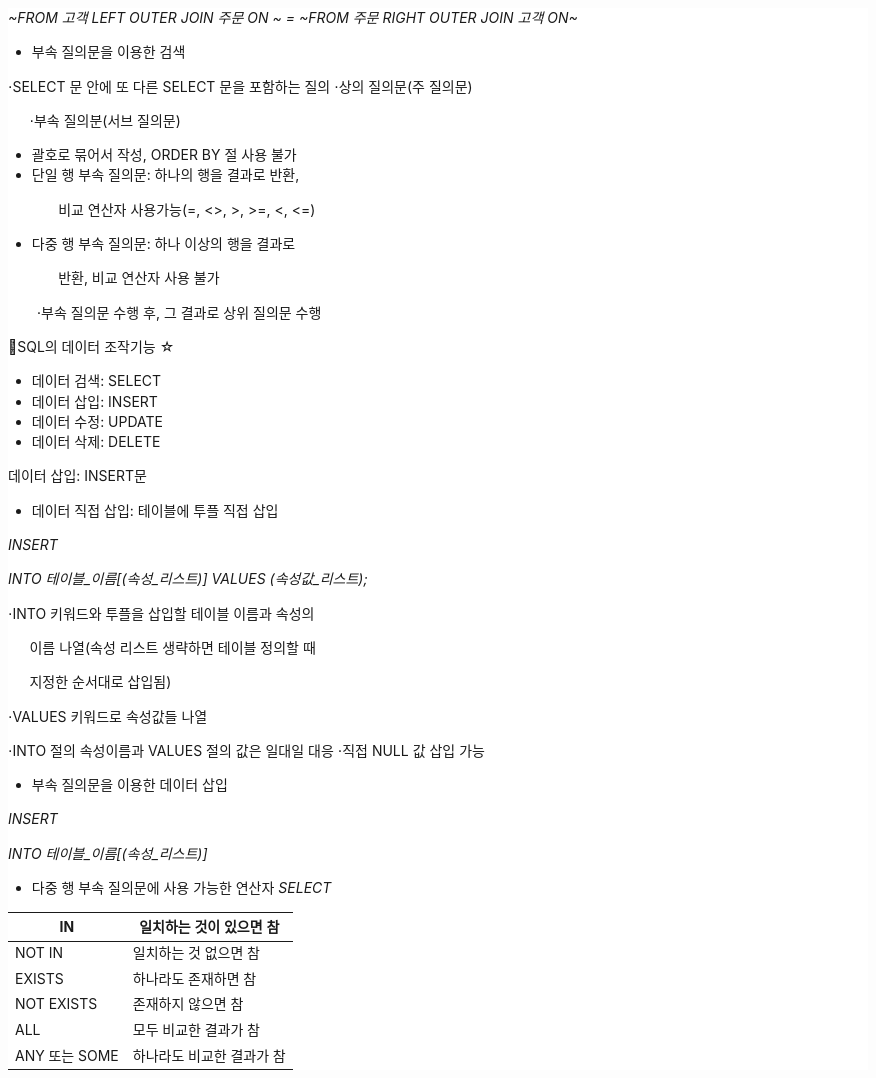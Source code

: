 *~FROM  고객  LEFT  OUTER  JOIN  주문  ON  ~ = ~FROM  주문  RIGHT  OUTER  JOIN  고객  ON~*

- 부속  질의문을  이용한  검색

⋅SELECT  문  안에  또  다른  SELECT  문을  포함하는  질의    ⋅상의  질의문(주  질의문)

`   `⋅부속  질의분(서브  질의문)

- 괄호로  묶어서  작성,  ORDER  BY 절  사용  불가
- 단일  행  부속  질의문:  하나의  행을  결과로  반환, 

`       `비교  연산자  사용가능(=,  <>,  >,  >=,  <,  <=)

- 다중  행  부속  질의문:  하나  이상의  행을  결과로 

`       `반환,  비교  연산자  사용  불가

`    `⋅부속  질의문  수행  후,  그  결과로  상위  질의문  수행

SQL의  데이터  조작기능  ☆

- 데이터  검색:  SELECT
- 데이터  삽입:  INSERT
- 데이터  수정:  UPDATE
- 데이터  삭제:  DELETE

데이터  삽입:  INSERT문

- 데이터  직접  삽입:  테이블에  투플  직접  삽입

*INSERT*

*INTO  테이블\_이름[(속성\_리스트)] VALUES  (속성값\_리스트);*

⋅INTO 키워드와  투플을  삽입할  테이블  이름과  속성의 

`   `이름  나열(속성  리스트  생략하면  테이블  정의할  때 

`   `지정한  순서대로  삽입됨)

⋅VALUES 키워드로  속성값들  나열

⋅INTO 절의  속성이름과  VALUES 절의  값은  일대일  대응 ⋅직접  NULL 값  삽입  가능

- 부속  질의문을  이용한  데이터  삽입

*INSERT*

*INTO  테이블\_이름[(속성\_리스트)]*

- 다중  행  부속  질의문에  사용  가능한  연산자 *SELECT* 

|IN|일치하는  것이  있으면  참|
| - | - |
|NOT  IN|일치하는  것  없으면  참|
|EXISTS|하나라도  존재하면  참|
|NOT  EXISTS|존재하지  않으면  참|
|ALL|모두  비교한  결과가  참|
|ANY 또는  SOME|하나라도  비교한  결과가  참|


[ref1]: Aspose.Words.72039e57-98b6-4813-a9e4-72d17882bef1.030.jpeg
[ref2]: Aspose.Words.72039e57-98b6-4813-a9e4-72d17882bef1.031.jpeg